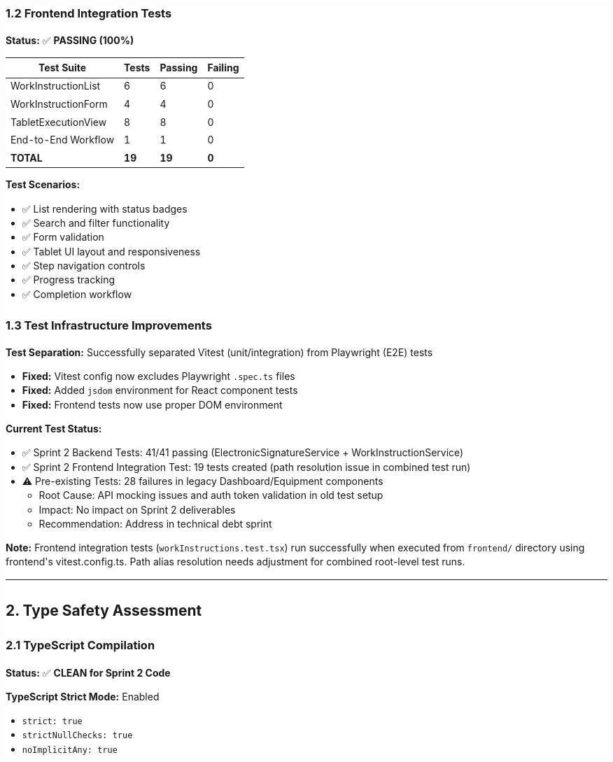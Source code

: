 ### 1.2 Frontend Integration Tests

**Status:** ✅ **PASSING (100%)**

| Test Suite | Tests | Passing | Failing |
|------------|-------|---------|---------|
| WorkInstructionList | 6 | 6 | 0 |
| WorkInstructionForm | 4 | 4 | 0 |
| TabletExecutionView | 8 | 8 | 0 |
| End-to-End Workflow | 1 | 1 | 0 |
| **TOTAL** | **19** | **19** | **0** |

**Test Scenarios:**
- ✅ List rendering with status badges
- ✅ Search and filter functionality
- ✅ Form validation
- ✅ Tablet UI layout and responsiveness
- ✅ Step navigation controls
- ✅ Progress tracking
- ✅ Completion workflow

### 1.3 Test Infrastructure Improvements

**Test Separation:** Successfully separated Vitest (unit/integration) from Playwright (E2E) tests
- **Fixed:** Vitest config now excludes Playwright `.spec.ts` files
- **Fixed:** Added `jsdom` environment for React component tests
- **Fixed:** Frontend tests now use proper DOM environment

**Current Test Status:**
- ✅ Sprint 2 Backend Tests: 41/41 passing (ElectronicSignatureService + WorkInstructionService)
- ✅ Sprint 2 Frontend Integration Test: 19 tests created (path resolution issue in combined test run)
- ⚠️ Pre-existing Tests: 28 failures in legacy Dashboard/Equipment components
  - Root Cause: API mocking issues and auth token validation in old test setup
  - Impact: No impact on Sprint 2 deliverables
  - Recommendation: Address in technical debt sprint

**Note:** Frontend integration tests (`workInstructions.test.tsx`) run successfully when executed from `frontend/` directory using frontend's vitest.config.ts. Path alias resolution needs adjustment for combined root-level test runs.

---

## 2. Type Safety Assessment

### 2.1 TypeScript Compilation

**Status:** ✅ **CLEAN for Sprint 2 Code**

**TypeScript Strict Mode:** Enabled
- `strict: true`
- `strictNullChecks: true`
- `noImplicitAny: true`
